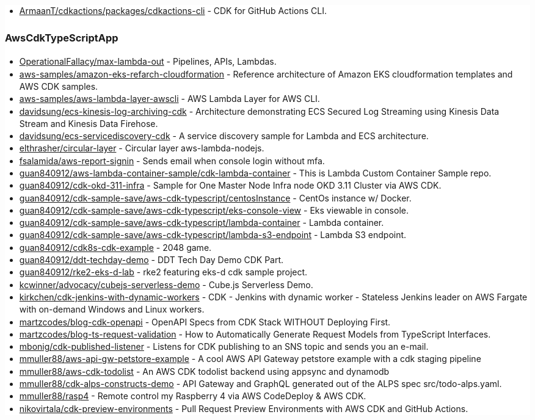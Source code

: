 - [ArmaanT/cdkactions/packages/cdkactions-cli](https://github.com/ArmaanT/cdkactions/blob/master/packages/cdkactions-cli/.projenrc.js) - CDK for GitHub Actions CLI.

### AwsCdkTypeScriptApp

- [OperationalFallacy/max-lambda-out](https://github.com/OperationalFallacy/max-lambda-out/blob/master/.projenrc.js) - Pipelines, APIs, Lambdas.
- [aws-samples/amazon-eks-refarch-cloudformation](https://github.com/aws-samples/amazon-eks-refarch-cloudformation/blob/master/.projenrc.js) - Reference architecture of Amazon EKS cloudformation templates and AWS CDK samples.
- [aws-samples/aws-lambda-layer-awscli](https://github.com/aws-samples/aws-lambda-layer-awscli/blob/master/.projenrc.js) - AWS Lambda Layer for AWS CLI.
- [davidsung/ecs-kinesis-log-archiving-cdk](https://github.com/davidsung/ecs-kinesis-log-archiving-cdk/blob/main/.projenrc.js) - Architecture demonstrating ECS Secured Log Streaming using Kinesis Data Stream and Kinesis Data Firehose.
- [davidsung/ecs-servicediscovery-cdk](https://github.com/davidsung/ecs-servicediscovery-cdk/blob/master/.projenrc.js) - A service discovery sample for Lambda and ECS architecture.
- [elthrasher/circular-layer](https://github.com/elthrasher/circular-layer/blob/main/.projenrc.js) - Circular layer aws-lambda-nodejs.
- [fsalamida/aws-report-signin](https://github.com/fsalamida/aws-report-signin/blob/main/.projenrc.js) - Sends email when console login without mfa.
- [guan840912/aws-lambda-container-sample/cdk-lambda-container](https://github.com/guan840912/aws-lambda-container-sample/blob/main/cdk-lambda-container/.projenrc.js) - This is Lambda Custom Container Sample repo.
- [guan840912/cdk-okd-311-infra](https://github.com/guan840912/cdk-okd-311-infra/blob/main/.projenrc.js) - Sample for One Master Node Infra node OKD 3.11 Cluster via AWS CDK.
- [guan840912/cdk-sample-save/aws-cdk-typescript/centosInstance](https://github.com/guan840912/cdk-sample-save/blob/master/aws-cdk-typescript/centosInstance/.projenrc.js) - CentOs instance w/ Docker.
- [guan840912/cdk-sample-save/aws-cdk-typescript/eks-console-view](https://github.com/guan840912/cdk-sample-save/blob/master/aws-cdk-typescript/eks-console-view/.projenrc.js) - Eks viewable in console.
- [guan840912/cdk-sample-save/aws-cdk-typescript/lambda-container](https://github.com/guan840912/cdk-sample-save/blob/master/aws-cdk-typescript/lambda-container/.projenrc.js) - Lambda container.
- [guan840912/cdk-sample-save/aws-cdk-typescript/lambda-s3-endpoint](https://github.com/guan840912/cdk-sample-save/blob/master/aws-cdk-typescript/lambda-s3-endpoint/.projenrc.js) - Lambda S3 endpoint.
- [guan840912/cdk8s-cdk-example](https://github.com/guan840912/cdk8s-cdk-example/blob/main/.projenrc.js) - 2048 game.
- [guan840912/ddt-techday-demo](https://github.com/guan840912/ddt-techday-demo/blob/main/.projenrc.js) - DDT Tech Day Demo CDK Part.
- [guan840912/rke2-eks-d-lab](https://github.com/guan840912/rke2-eks-d-lab/blob/main/.projenrc.js) - rke2 featuring eks-d cdk sample project.
- [kcwinner/advocacy/cubejs-serverless-demo](https://github.com/kcwinner/advocacy/blob/master/cubejs-serverless-demo/.projenrc.js) - Cube.js Serverless Demo.
- [kirkchen/cdk-jenkins-with-dynamic-workers](https://github.com/kirkchen/cdk-jenkins-with-dynamic-workers/blob/main/.projenrc.js) - CDK - Jenkins with dynamic worker - Stateless Jenkins leader on AWS Fargate with on-demand Windows and Linux workers.
- [martzcodes/blog-cdk-openapi](https://github.com/martzcodes/blog-cdk-openapi/blob/main/.projenrc.js) - OpenAPI Specs from CDK Stack WITHOUT Deploying First.
- [martzcodes/blog-ts-request-validation](https://github.com/martzcodes/blog-ts-request-validation/blob/main/.projenrc.js) - How to Automatically Generate Request Models from TypeScript Interfaces.
- [mbonig/cdk-published-listener](https://github.com/mbonig/cdk-published-listener/blob/master/.projenrc.js) - Listens for CDK publishing to an SNS topic and sends you an e-mail.
- [mmuller88/aws-api-gw-petstore-example](https://github.com/mmuller88/aws-api-gw-petstore-example/blob/master/.projenrc.js) - A cool AWS API Gateway petstore example with a cdk staging pipeline
- [mmuller88/aws-cdk-todolist](https://github.com/mmuller88/aws-cdk-todolist/blob/master/.projenrc.js) - An AWS CDK todolist backend using appsync and dynamodb
- [mmuller88/cdk-alps-constructs-demo](https://github.com/mmuller88/cdk-alps-constructs-demo/blob/master/.projenrc.js) - API Gateway and GraphQL generated out of the ALPS spec src/todo-alps.yaml.
- [mmuller88/rasp4](https://github.com/mmuller88/rasp4/blob/master/.projenrc.js) - Remote control my Raspberry 4 via AWS CodeDeploy & AWS CDK.
- [nikovirtala/cdk-preview-environments](https://github.com/nikovirtala/cdk-preview-environments/blob/main/.projenrc.js) - Pull Request Preview Environments with AWS CDK and GitHub Actions.